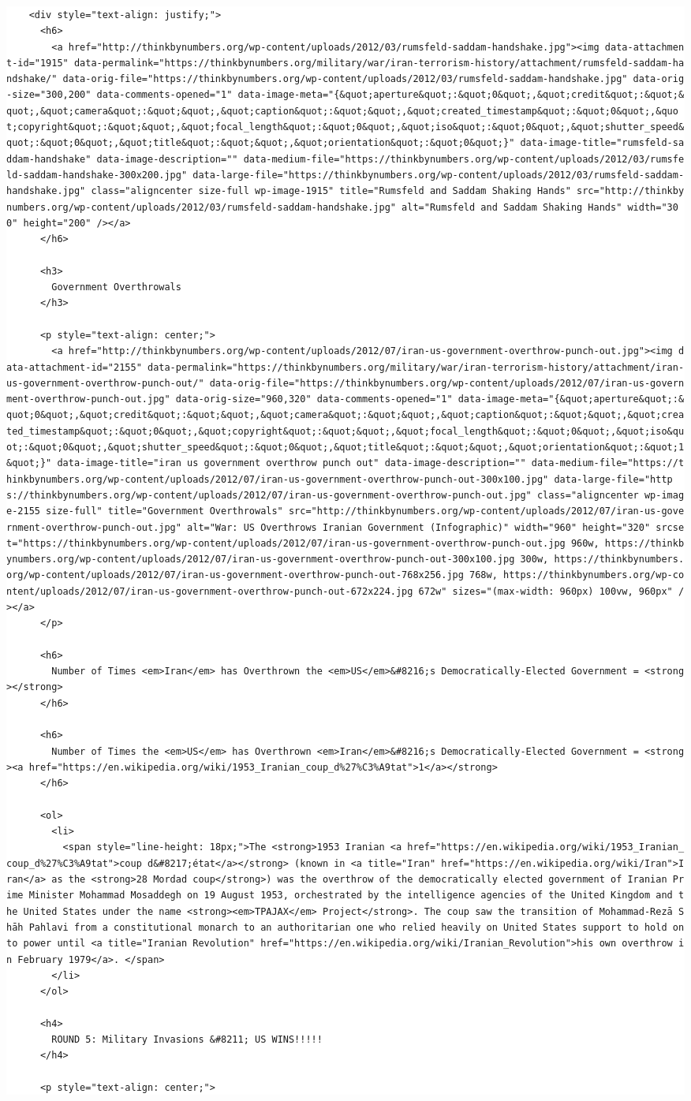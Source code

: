         <div style="text-align: justify;">
          <h6>
            <a href="http://thinkbynumbers.org/wp-content/uploads/2012/03/rumsfeld-saddam-handshake.jpg"><img data-attachment-id="1915" data-permalink="https://thinkbynumbers.org/military/war/iran-terrorism-history/attachment/rumsfeld-saddam-handshake/" data-orig-file="https://thinkbynumbers.org/wp-content/uploads/2012/03/rumsfeld-saddam-handshake.jpg" data-orig-size="300,200" data-comments-opened="1" data-image-meta="{&quot;aperture&quot;:&quot;0&quot;,&quot;credit&quot;:&quot;&quot;,&quot;camera&quot;:&quot;&quot;,&quot;caption&quot;:&quot;&quot;,&quot;created_timestamp&quot;:&quot;0&quot;,&quot;copyright&quot;:&quot;&quot;,&quot;focal_length&quot;:&quot;0&quot;,&quot;iso&quot;:&quot;0&quot;,&quot;shutter_speed&quot;:&quot;0&quot;,&quot;title&quot;:&quot;&quot;,&quot;orientation&quot;:&quot;0&quot;}" data-image-title="rumsfeld-saddam-handshake" data-image-description="" data-medium-file="https://thinkbynumbers.org/wp-content/uploads/2012/03/rumsfeld-saddam-handshake-300x200.jpg" data-large-file="https://thinkbynumbers.org/wp-content/uploads/2012/03/rumsfeld-saddam-handshake.jpg" class="aligncenter size-full wp-image-1915" title="Rumsfeld and Saddam Shaking Hands" src="http://thinkbynumbers.org/wp-content/uploads/2012/03/rumsfeld-saddam-handshake.jpg" alt="Rumsfeld and Saddam Shaking Hands" width="300" height="200" /></a>
          </h6>
          
          <h3>
            Government Overthrowals
          </h3>
          
          <p style="text-align: center;">
            <a href="http://thinkbynumbers.org/wp-content/uploads/2012/07/iran-us-government-overthrow-punch-out.jpg"><img data-attachment-id="2155" data-permalink="https://thinkbynumbers.org/military/war/iran-terrorism-history/attachment/iran-us-government-overthrow-punch-out/" data-orig-file="https://thinkbynumbers.org/wp-content/uploads/2012/07/iran-us-government-overthrow-punch-out.jpg" data-orig-size="960,320" data-comments-opened="1" data-image-meta="{&quot;aperture&quot;:&quot;0&quot;,&quot;credit&quot;:&quot;&quot;,&quot;camera&quot;:&quot;&quot;,&quot;caption&quot;:&quot;&quot;,&quot;created_timestamp&quot;:&quot;0&quot;,&quot;copyright&quot;:&quot;&quot;,&quot;focal_length&quot;:&quot;0&quot;,&quot;iso&quot;:&quot;0&quot;,&quot;shutter_speed&quot;:&quot;0&quot;,&quot;title&quot;:&quot;&quot;,&quot;orientation&quot;:&quot;1&quot;}" data-image-title="iran us government overthrow punch out" data-image-description="" data-medium-file="https://thinkbynumbers.org/wp-content/uploads/2012/07/iran-us-government-overthrow-punch-out-300x100.jpg" data-large-file="https://thinkbynumbers.org/wp-content/uploads/2012/07/iran-us-government-overthrow-punch-out.jpg" class="aligncenter wp-image-2155 size-full" title="Government Overthrowals" src="http://thinkbynumbers.org/wp-content/uploads/2012/07/iran-us-government-overthrow-punch-out.jpg" alt="War: US Overthrows Iranian Government (Infographic)" width="960" height="320" srcset="https://thinkbynumbers.org/wp-content/uploads/2012/07/iran-us-government-overthrow-punch-out.jpg 960w, https://thinkbynumbers.org/wp-content/uploads/2012/07/iran-us-government-overthrow-punch-out-300x100.jpg 300w, https://thinkbynumbers.org/wp-content/uploads/2012/07/iran-us-government-overthrow-punch-out-768x256.jpg 768w, https://thinkbynumbers.org/wp-content/uploads/2012/07/iran-us-government-overthrow-punch-out-672x224.jpg 672w" sizes="(max-width: 960px) 100vw, 960px" /></a>
          </p>
          
          <h6>
            Number of Times <em>Iran</em> has Overthrown the <em>US</em>&#8216;s Democratically-Elected Government = <strong></strong>
          </h6>
          
          <h6>
            Number of Times the <em>US</em> has Overthrown <em>Iran</em>&#8216;s Democratically-Elected Government = <strong><a href="https://en.wikipedia.org/wiki/1953_Iranian_coup_d%27%C3%A9tat">1</a></strong>
          </h6>
          
          <ol>
            <li>
              <span style="line-height: 18px;">The <strong>1953 Iranian <a href="https://en.wikipedia.org/wiki/1953_Iranian_coup_d%27%C3%A9tat">coup d&#8217;état</a></strong> (known in <a title="Iran" href="https://en.wikipedia.org/wiki/Iran">Iran</a> as the <strong>28 Mordad coup</strong>) was the overthrow of the democratically elected government of Iranian Prime Minister Mohammad Mosaddegh on 19 August 1953, orchestrated by the intelligence agencies of the United Kingdom and the United States under the name <strong><em>TPAJAX</em> Project</strong>. The coup saw the transition of Mohammad-Rezā Shāh Pahlavi from a constitutional monarch to an authoritarian one who relied heavily on United States support to hold on to power until <a title="Iranian Revolution" href="https://en.wikipedia.org/wiki/Iranian_Revolution">his own overthrow in February 1979</a>. </span>
            </li>
          </ol>
          
          <h4>
            ROUND 5: Military Invasions &#8211; US WINS!!!!!
          </h4>
          
          <p style="text-align: center;">
